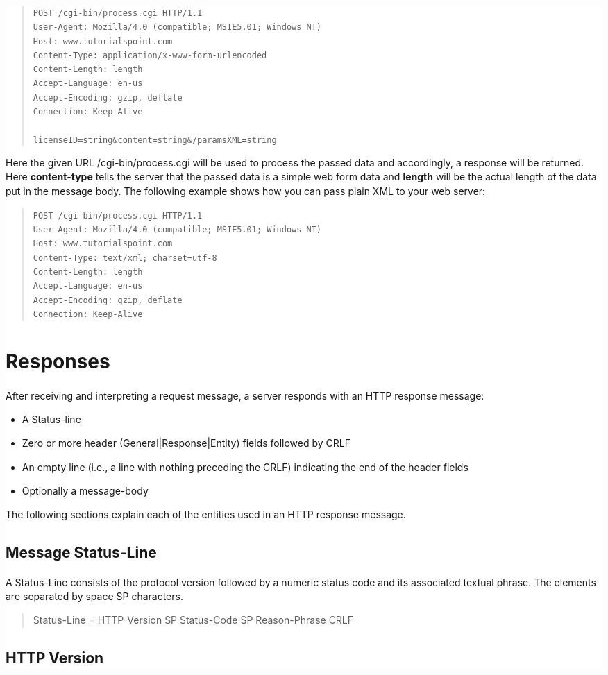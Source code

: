 > ```lang-html
> POST /cgi-bin/process.cgi HTTP/1.1
> User-Agent: Mozilla/4.0 (compatible; MSIE5.01; Windows NT)
> Host: www.tutorialspoint.com
> Content-Type: application/x-www-form-urlencoded
> Content-Length: length
> Accept-Language: en-us
> Accept-Encoding: gzip, deflate
> Connection: Keep-Alive
>
> licenseID=string&content=string&/paramsXML=string
> ```

Here the given URL /cgi-bin/process.cgi will be used to process the passed data and accordingly, a response will be returned. Here **content-type** tells the server that the passed data is a simple web form data and **length** will be the actual length of the data put in the message body. The following example shows how you can pass plain XML to your web server:

> ```lang-html
> POST /cgi-bin/process.cgi HTTP/1.1
> User-Agent: Mozilla/4.0 (compatible; MSIE5.01; Windows NT)
> Host: www.tutorialspoint.com
> Content-Type: text/xml; charset=utf-8
> Content-Length: length
> Accept-Language: en-us
> Accept-Encoding: gzip, deflate
> Connection: Keep-Alive
> ```

# Responses

After receiving and interpreting a request message, a server responds with an HTTP response message:

- A Status-line

- Zero or more header (General|Response|Entity) fields followed by CRLF

- An empty line (i.e., a line with nothing preceding the CRLF)
  indicating the end of the header fields

- Optionally a message-body

The following sections explain each of the entities used in an HTTP response message.

## Message Status-Line

A Status-Line consists of the protocol version followed by a numeric status code and its associated textual phrase. The elements are separated by space SP characters.

> Status-Line = HTTP-Version SP Status-Code SP Reason-Phrase CRLF

## HTTP Version
